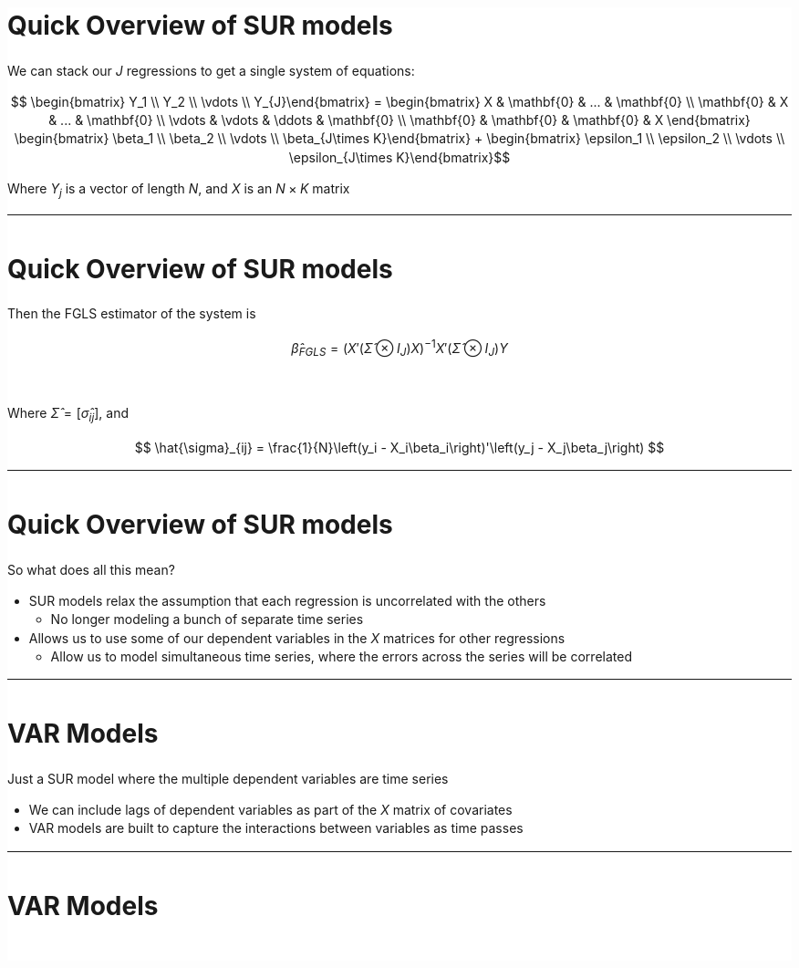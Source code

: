 # Quick Overview of SUR models

We can stack our $J$ regressions to get a single system of equations:

$$ \begin{bmatrix} Y_1 \\ Y_2 \\ \vdots \\ Y_{J}\end{bmatrix} = \begin{bmatrix} X & \mathbf{0} & ... & \mathbf{0}  \\ \mathbf{0} & X & ... & \mathbf{0}  \\ \vdots & \vdots & \ddots & \mathbf{0} \\ \mathbf{0} & \mathbf{0} & \mathbf{0} & X  \end{bmatrix} \begin{bmatrix} \beta_1 \\ \beta_2 \\ \vdots \\ \beta_{J\times K}\end{bmatrix} + \begin{bmatrix} \epsilon_1 \\ \epsilon_2 \\ \vdots \\ \epsilon_{J\times K}\end{bmatrix}$$

Where $Y_j$ is a vector of length $N$, and $X$ is an $N \times K$ matrix

---

# Quick Overview of SUR models

Then the FGLS estimator of the system is 

$$ \hat{\beta}_{FGLS} = \left( X'\left(\hat{\Sigma} \otimes I_J\right)X  \right)^{-1} X'\left(\hat{\Sigma} \otimes I_J\right)Y $$

<br>

Where $\hat{\Sigma} = [\hat{\sigma}_{ij}]$, and

$$ \hat{\sigma}_{ij} = \frac{1}{N}\left(y_i - X_i\beta_i\right)'\left(y_j - X_j\beta_j\right) $$


---

# Quick Overview of SUR models

So what does all this mean?
- SUR models relax the assumption that each regression is uncorrelated with the others
	- No longer modeling a bunch of separate time series
- Allows us to use some of our dependent variables in the $X$ matrices for other regressions
	- Allow us to model simultaneous time series, where the errors across the series will be correlated


---

# VAR Models

Just a SUR model where the multiple dependent variables are time series
- We can include lags of dependent variables as part of the $X$ matrix of covariates
- VAR models are built to capture the interactions between variables as time passes

---

# VAR Models

<br>
